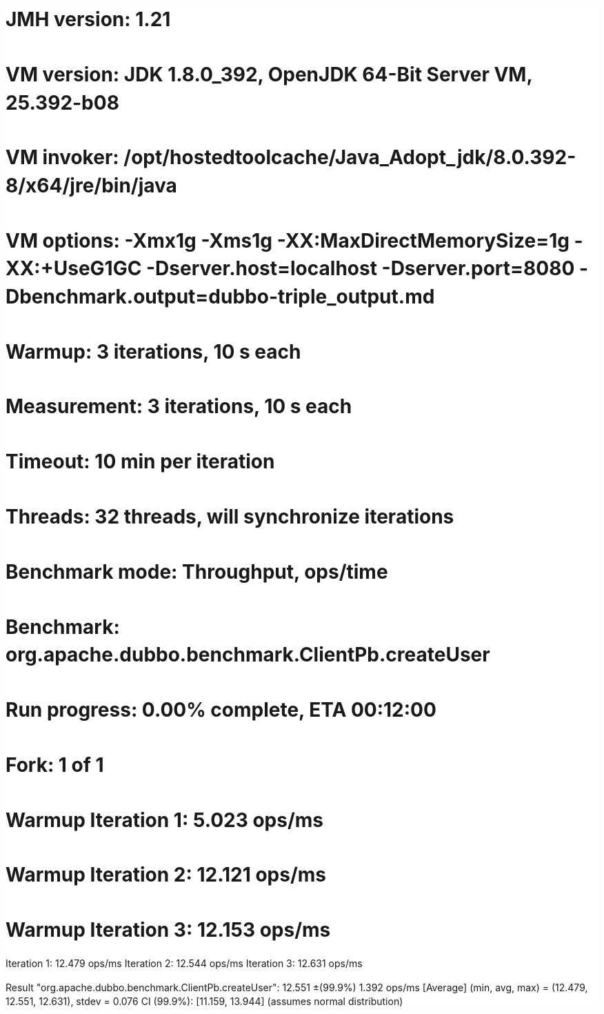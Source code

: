 # JMH version: 1.21
# VM version: JDK 1.8.0_392, OpenJDK 64-Bit Server VM, 25.392-b08
# VM invoker: /opt/hostedtoolcache/Java_Adopt_jdk/8.0.392-8/x64/jre/bin/java
# VM options: -Xmx1g -Xms1g -XX:MaxDirectMemorySize=1g -XX:+UseG1GC -Dserver.host=localhost -Dserver.port=8080 -Dbenchmark.output=dubbo-triple_output.md
# Warmup: 3 iterations, 10 s each
# Measurement: 3 iterations, 10 s each
# Timeout: 10 min per iteration
# Threads: 32 threads, will synchronize iterations
# Benchmark mode: Throughput, ops/time
# Benchmark: org.apache.dubbo.benchmark.ClientPb.createUser

# Run progress: 0.00% complete, ETA 00:12:00
# Fork: 1 of 1
# Warmup Iteration   1: 5.023 ops/ms
# Warmup Iteration   2: 12.121 ops/ms
# Warmup Iteration   3: 12.153 ops/ms
Iteration   1: 12.479 ops/ms
Iteration   2: 12.544 ops/ms
Iteration   3: 12.631 ops/ms


Result "org.apache.dubbo.benchmark.ClientPb.createUser":
  12.551 ±(99.9%) 1.392 ops/ms [Average]
  (min, avg, max) = (12.479, 12.551, 12.631), stdev = 0.076
  CI (99.9%): [11.159, 13.944] (assumes normal distribution)
